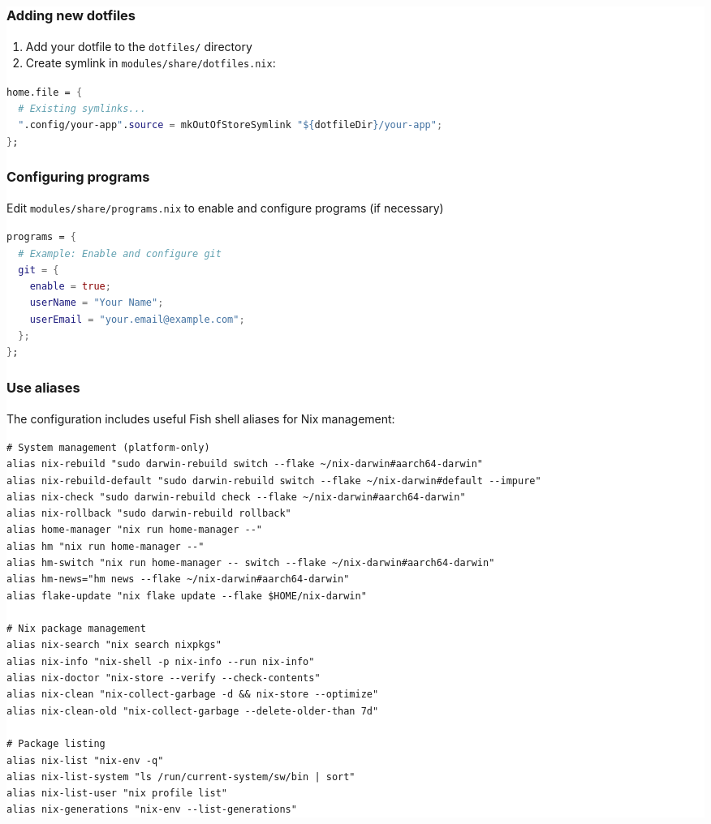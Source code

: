 ### Adding new dotfiles

1. Add your dotfile to the `dotfiles/` directory
2. Create symlink in `modules/share/dotfiles.nix`:

```nix
home.file = {
  # Existing symlinks...
  ".config/your-app".source = mkOutOfStoreSymlink "${dotfileDir}/your-app";
};
```

### Configuring programs

Edit `modules/share/programs.nix` to enable and configure programs (if necessary)

```nix
programs = {
  # Example: Enable and configure git
  git = {
    enable = true;
    userName = "Your Name";
    userEmail = "your.email@example.com";
  };
};
```

### Use aliases

The configuration includes useful Fish shell aliases for Nix management:

```fish
# System management (platform-only)
alias nix-rebuild "sudo darwin-rebuild switch --flake ~/nix-darwin#aarch64-darwin"
alias nix-rebuild-default "sudo darwin-rebuild switch --flake ~/nix-darwin#default --impure"
alias nix-check "sudo darwin-rebuild check --flake ~/nix-darwin#aarch64-darwin"
alias nix-rollback "sudo darwin-rebuild rollback"
alias home-manager "nix run home-manager --"
alias hm "nix run home-manager --"
alias hm-switch "nix run home-manager -- switch --flake ~/nix-darwin#aarch64-darwin"
alias hm-news="hm news --flake ~/nix-darwin#aarch64-darwin"
alias flake-update "nix flake update --flake $HOME/nix-darwin"

# Nix package management
alias nix-search "nix search nixpkgs"
alias nix-info "nix-shell -p nix-info --run nix-info"
alias nix-doctor "nix-store --verify --check-contents"
alias nix-clean "nix-collect-garbage -d && nix-store --optimize"
alias nix-clean-old "nix-collect-garbage --delete-older-than 7d"

# Package listing
alias nix-list "nix-env -q"
alias nix-list-system "ls /run/current-system/sw/bin | sort"
alias nix-list-user "nix profile list"
alias nix-generations "nix-env --list-generations"
```
